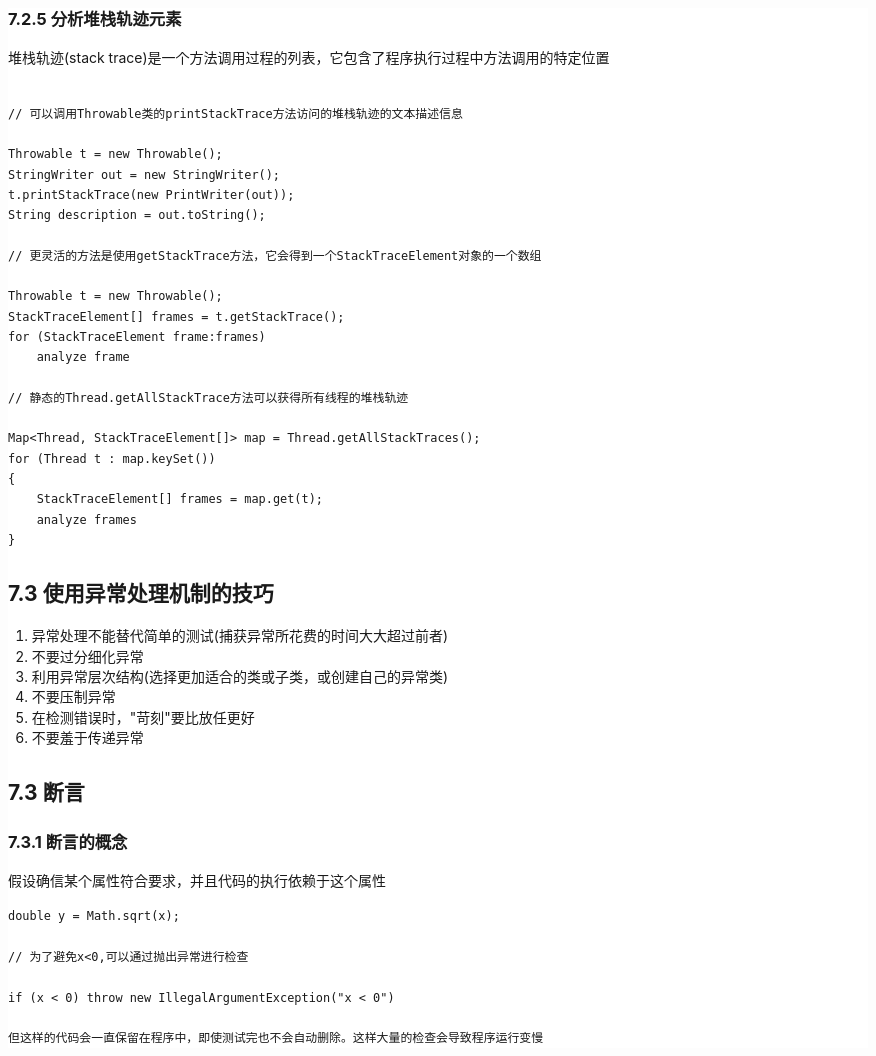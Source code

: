 ### 7.2.5 分析堆栈轨迹元素

堆栈轨迹(stack trace)是一个方法调用过程的列表，它包含了程序执行过程中方法调用的特定位置

```

// 可以调用Throwable类的printStackTrace方法访问的堆栈轨迹的文本描述信息

Throwable t = new Throwable();
StringWriter out = new StringWriter();
t.printStackTrace(new PrintWriter(out));
String description = out.toString();

// 更灵活的方法是使用getStackTrace方法，它会得到一个StackTraceElement对象的一个数组

Throwable t = new Throwable();
StackTraceElement[] frames = t.getStackTrace();
for (StackTraceElement frame:frames)
    analyze frame

// 静态的Thread.getAllStackTrace方法可以获得所有线程的堆栈轨迹

Map<Thread, StackTraceElement[]> map = Thread.getAllStackTraces();
for (Thread t : map.keySet())
{
    StackTraceElement[] frames = map.get(t);
    analyze frames
}
```

## 7.3 使用异常处理机制的技巧

1. 异常处理不能替代简单的测试(捕获异常所花费的时间大大超过前者)
2. 不要过分细化异常
3. 利用异常层次结构(选择更加适合的类或子类，或创建自己的异常类)
4. 不要压制异常
5. 在检测错误时，"苛刻"要比放任更好
6. 不要羞于传递异常

## 7.3 断言

### 7.3.1 断言的概念

假设确信某个属性符合要求，并且代码的执行依赖于这个属性

```
double y = Math.sqrt(x);

// 为了避免x<0,可以通过抛出异常进行检查

if (x < 0) throw new IllegalArgumentException("x < 0")

但这样的代码会一直保留在程序中，即使测试完也不会自动删除。这样大量的检查会导致程序运行变慢
```
